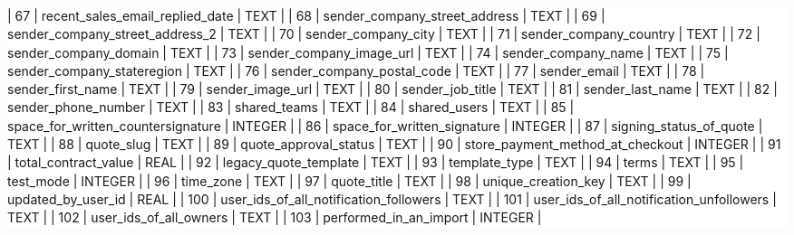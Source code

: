 | 67           | recent_sales_email_replied_date                            | TEXT    |
| 68           | sender_company_street_address                              | TEXT    |
| 69           | sender_company_street_address_2                            | TEXT    |
| 70           | sender_company_city                                        | TEXT    |
| 71           | sender_company_country                                     | TEXT    |
| 72           | sender_company_domain                                      | TEXT    |
| 73           | sender_company_image_url                                   | TEXT    |
| 74           | sender_company_name                                        | TEXT    |
| 75           | sender_company_stateregion                                 | TEXT    |
| 76           | sender_company_postal_code                                 | TEXT    |
| 77           | sender_email                                               | TEXT    |
| 78           | sender_first_name                                          | TEXT    |
| 79           | sender_image_url                                           | TEXT    |
| 80           | sender_job_title                                           | TEXT    |
| 81           | sender_last_name                                           | TEXT    |
| 82           | sender_phone_number                                        | TEXT    |
| 83           | shared_teams                                               | TEXT    |
| 84           | shared_users                                               | TEXT    |
| 85           | space_for_written_countersignature                         | INTEGER |
| 86           | space_for_written_signature                                | INTEGER |
| 87           | signing_status_of_quote                                    | TEXT    |
| 88           | quote_slug                                                 | TEXT    |
| 89           | quote_approval_status                                      | TEXT    |
| 90           | store_payment_method_at_checkout                           | INTEGER |
| 91           | total_contract_value                                       | REAL    |
| 92           | legacy_quote_template                                      | TEXT    |
| 93           | template_type                                              | TEXT    |
| 94           | terms                                                      | TEXT    |
| 95           | test_mode                                                  | INTEGER |
| 96           | time_zone                                                  | TEXT    |
| 97           | quote_title                                                | TEXT    |
| 98           | unique_creation_key                                        | TEXT    |
| 99           | updated_by_user_id                                         | REAL    |
| 100          | user_ids_of_all_notification_followers                     | TEXT    |
| 101          | user_ids_of_all_notification_unfollowers                   | TEXT    |
| 102          | user_ids_of_all_owners                                     | TEXT    |
| 103          | performed_in_an_import                                     | INTEGER |